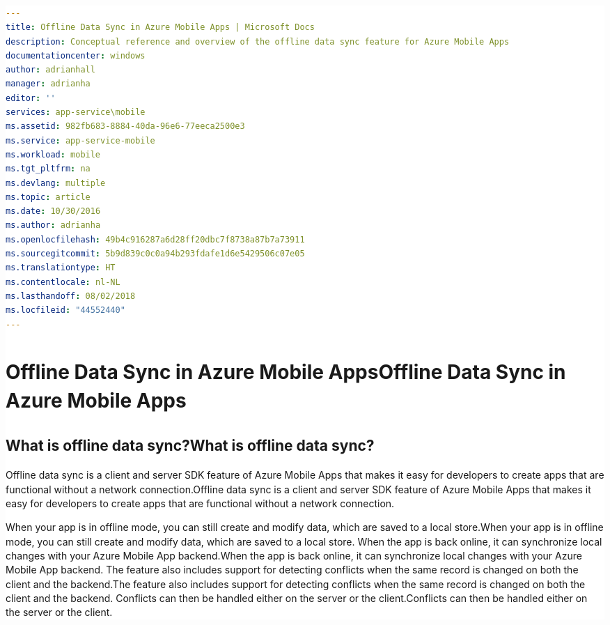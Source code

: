 ```yaml
---
title: Offline Data Sync in Azure Mobile Apps | Microsoft Docs
description: Conceptual reference and overview of the offline data sync feature for Azure Mobile Apps
documentationcenter: windows
author: adrianhall
manager: adrianha
editor: ''
services: app-service\mobile
ms.assetid: 982fb683-8884-40da-96e6-77eeca2500e3
ms.service: app-service-mobile
ms.workload: mobile
ms.tgt_pltfrm: na
ms.devlang: multiple
ms.topic: article
ms.date: 10/30/2016
ms.author: adrianha
ms.openlocfilehash: 49b4c916287a6d28ff20dbc7f8738a87b7a73911
ms.sourcegitcommit: 5b9d839c0c0a94b293fdafe1d6e5429506c07e05
ms.translationtype: HT
ms.contentlocale: nl-NL
ms.lasthandoff: 08/02/2018
ms.locfileid: "44552440"
---
```

# <a name="offline-data-sync-in-azure-mobile-apps"></a><span data-ttu-id="40a79-103">Offline Data Sync in Azure Mobile Apps</span><span class="sxs-lookup"><span data-stu-id="40a79-103">Offline Data Sync in Azure Mobile Apps</span></span>
## <a name="what-is-offline-data-sync"></a><span data-ttu-id="40a79-104">What is offline data sync?</span><span class="sxs-lookup"><span data-stu-id="40a79-104">What is offline data sync?</span></span>
<span data-ttu-id="40a79-105">Offline data sync is a client and server SDK feature of Azure Mobile Apps that makes it easy for developers to create apps that are functional without a network connection.</span><span class="sxs-lookup"><span data-stu-id="40a79-105">Offline data sync is a client and server SDK feature of Azure Mobile Apps that makes it easy for developers to create apps that are functional without a network connection.</span></span>

<span data-ttu-id="40a79-106">When your app is in offline mode, you can still create and modify data, which are saved to a local store.</span><span class="sxs-lookup"><span data-stu-id="40a79-106">When your app is in offline mode, you can still create and modify data, which are saved to a local store.</span></span> <span data-ttu-id="40a79-107">When the app is back online, it can synchronize local changes with your Azure Mobile App backend.</span><span class="sxs-lookup"><span data-stu-id="40a79-107">When the app is back online, it can synchronize local changes with your Azure Mobile App backend.</span></span> <span data-ttu-id="40a79-108">The feature also includes support for detecting conflicts when the same record is changed on both the client and the backend.</span><span class="sxs-lookup"><span data-stu-id="40a79-108">The feature also includes support for detecting conflicts when the same record is changed on both the client and the backend.</span></span> <span data-ttu-id="40a79-109">Conflicts can then be handled either on the server or the client.</span><span class="sxs-lookup"><span data-stu-id="40a79-109">Conflicts can then be handled either on the server or the client.</span></span>
